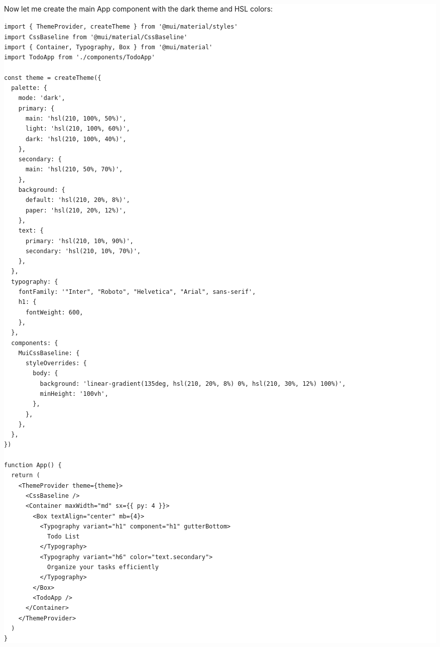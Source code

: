 Now let me create the main App component with the dark theme and HSL colors:


```typescriptreact
import { ThemeProvider, createTheme } from '@mui/material/styles'
import CssBaseline from '@mui/material/CssBaseline'
import { Container, Typography, Box } from '@mui/material'
import TodoApp from './components/TodoApp'

const theme = createTheme({
  palette: {
    mode: 'dark',
    primary: {
      main: 'hsl(210, 100%, 50%)',
      light: 'hsl(210, 100%, 60%)',
      dark: 'hsl(210, 100%, 40%)',
    },
    secondary: {
      main: 'hsl(210, 50%, 70%)',
    },
    background: {
      default: 'hsl(210, 20%, 8%)',
      paper: 'hsl(210, 20%, 12%)',
    },
    text: {
      primary: 'hsl(210, 10%, 90%)',
      secondary: 'hsl(210, 10%, 70%)',
    },
  },
  typography: {
    fontFamily: '"Inter", "Roboto", "Helvetica", "Arial", sans-serif',
    h1: {
      fontWeight: 600,
    },
  },
  components: {
    MuiCssBaseline: {
      styleOverrides: {
        body: {
          background: 'linear-gradient(135deg, hsl(210, 20%, 8%) 0%, hsl(210, 30%, 12%) 100%)',
          minHeight: '100vh',
        },
      },
    },
  },
})

function App() {
  return (
    <ThemeProvider theme={theme}>
      <CssBaseline />
      <Container maxWidth="md" sx={{ py: 4 }}>
        <Box textAlign="center" mb={4}>
          <Typography variant="h1" component="h1" gutterBottom>
            Todo List
          </Typography>
          <Typography variant="h6" color="text.secondary">
            Organize your tasks efficiently
          </Typography>
        </Box>
        <TodoApp />
      </Container>
    </ThemeProvider>
  )
}
```